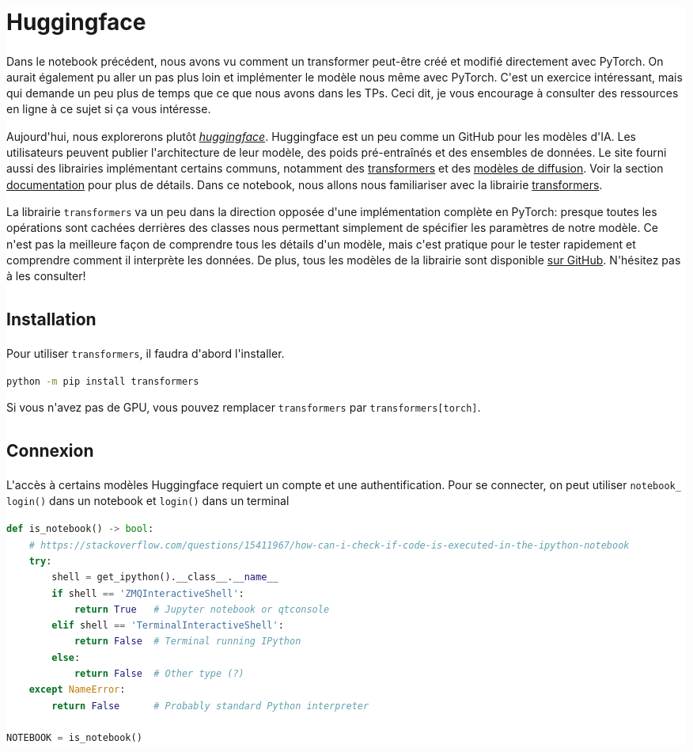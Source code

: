 # Huggingface

Dans le notebook précédent, nous avons vu comment un transformer peut-être créé et modifié directement avec PyTorch.
On aurait également pu aller un pas plus loin et implémenter le modèle nous même avec PyTorch.
C'est un exercice intéressant, mais qui demande un peu plus de temps que ce que nous avons dans les TPs.
Ceci dit, je vous encourage à consulter des ressources en ligne à ce sujet si ça vous intéresse.

Aujourd'hui, nous explorerons plutôt [_huggingface_](https://huggingface.co/).
Huggingface est un peu comme un GitHub pour les modèles d'IA.
Les utilisateurs peuvent publier l'architecture de leur modèle, des poids pré-entraînés et des ensembles de données.
Le site fourni aussi des librairies implémentant certains communs, notamment des [transformers](https://huggingface.co/docs/transformers/index) et des [modèles de diffusion](https://huggingface.co/docs/diffusers/index).
Voir la section [documentation](https://huggingface.co/docs) pour plus de détails.
Dans ce notebook, nous allons nous familiariser avec la librairie [transformers](https://huggingface.co/docs/transformers/index).

La librairie `transformers` va un peu dans la direction opposée d'une implémentation complète en PyTorch: presque toutes les opérations sont cachées derrières des classes nous permettant simplement de spécifier les paramètres de notre modèle.
Ce n'est pas la meilleure façon de comprendre tous les détails d'un modèle, mais c'est pratique pour le tester rapidement et comprendre comment il interprète les données.
De plus, tous les modèles de la librairie sont disponible [sur GitHub](https://github.com/huggingface/transformers/tree/main/src/transformers/models).
N'hésitez pas à les consulter!

## Installation

Pour utiliser `transformers`, il faudra d'abord l'installer.

```bash
python -m pip install transformers
```

Si vous n'avez pas de GPU, vous pouvez remplacer `transformers` par `transformers[torch]`.

## Connexion

L'accès à certains modèles Huggingface requiert un compte et une authentification.
Pour se connecter, on peut utiliser `notebook_login()` dans un notebook et `login()` dans un terminal

```python
def is_notebook() -> bool:
    # https://stackoverflow.com/questions/15411967/how-can-i-check-if-code-is-executed-in-the-ipython-notebook
    try:
        shell = get_ipython().__class__.__name__ 
        if shell == 'ZMQInteractiveShell':
            return True   # Jupyter notebook or qtconsole
        elif shell == 'TerminalInteractiveShell':
            return False  # Terminal running IPython
        else:
            return False  # Other type (?)
    except NameError:
        return False      # Probably standard Python interpreter

NOTEBOOK = is_notebook()
```
